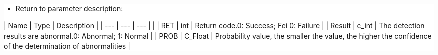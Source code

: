 * Return to parameter description:

| Name | Type | Description |
| --- | --- | --- | |
| RET | int | Return code.0: Success; Fei 0: Failure |
| Result | c_int | The detection results are abnormal.0: Abnormal; 1: Normal |
| PROB | C_Float | Probability value, the smaller the value, the higher the confidence of the determination of abnormalities |